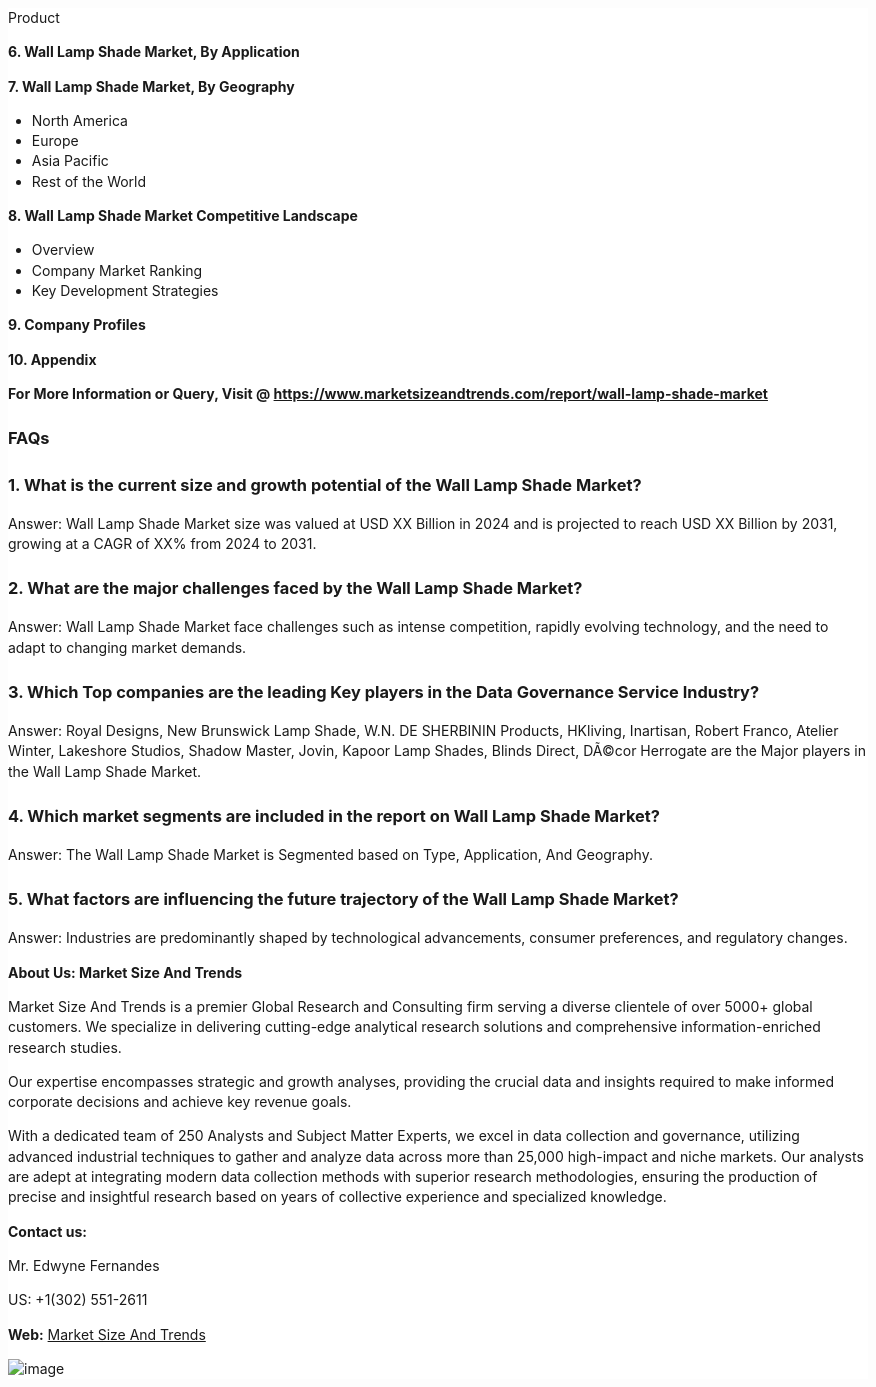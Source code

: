 Product</span></strong></p></div><div class="" data-test-id=""><p><strong><span class="">6. Wall Lamp Shade Market, By Application</span></strong></p></div><div class="" data-test-id=""><p><strong><span class="">7. Wall Lamp Shade Market, By Geography</span></strong></p></div><div class="" data-test-id=""><ul><li><span class="">North America</span></li><li><span class="">Europe</span></li><li><span class="">Asia Pacific</span></li><li><span class="">Rest of the World</span></li></ul></div><div class="" data-test-id=""><p><strong><span class="">8. Wall Lamp Shade Market Competitive Landscape</span></strong></p></div><div class="" data-test-id=""><ul><li><span class="">Overview</span></li><li><span class="">Company Market Ranking</span></li><li><span class="">Key Development Strategies</span></li></ul></div><div class="" data-test-id=""><p><strong><span class="">9. Company Profiles</span></strong></p></div><div class="" data-test-id=""><p><strong><span class="">10. Appendix</span></strong></p></div><div class="" data-test-id=""><p><strong><span class="">For More Information or Query, Visit @ <a href="https://www.marketsizeandtrends.com/report/wall-lamp-shade-market" target="_blank">https://www.marketsizeandtrends.com/report/wall-lamp-shade-market</a></span></strong></p></div><div class="" data-test-id=""><div class="article-main__content" data-test-id="publishing-text-block"><h3><strong><span class="">FAQs</span></strong></h3></div><div class="article-main__content" data-test-id="publishing-text-block"><h3><span class="">1. What is the current size and growth potential of the Wall Lamp Shade Market?</span></h3></div><div class="article-main__content" data-test-id="publishing-text-block"><p><span class="font-[700]">Answer</span><span class="">: Wall Lamp Shade Market size was valued at USD XX Billion in 2024 and is projected to reach USD XX Billion by 2031, growing at a CAGR of XX% from 2024 to 2031.</span></p></div><div class="article-main__content" data-test-id="publishing-text-block"><h3><span class="">2. What are the major challenges faced by the Wall Lamp Shade Market?</span></h3></div><div class="article-main__content" data-test-id="publishing-text-block"><p><span class="font-[700]">Answer</span><span class="">: Wall Lamp Shade Market face challenges such as intense competition, rapidly evolving technology, and the need to adapt to changing market demands.</span></p></div><div class="article-main__content" data-test-id="publishing-text-block"><h3><span class="">3. Which Top companies are the leading Key players in the Data Governance Service Industry?</span></h3></div><div class="article-main__content" data-test-id="publishing-text-block"><p><span class="font-[700]">Answer</span><span class="">: Royal Designs, New Brunswick Lamp Shade, W.N. DE SHERBININ Products, HKliving, Inartisan, Robert Franco, Atelier Winter, Lakeshore Studios, Shadow Master, Jovin, Kapoor Lamp Shades, Blinds Direct, DÃ©cor Herrogate are the Major players in the Wall Lamp Shade Market.</span></p></div><div class="article-main__content" data-test-id="publishing-text-block"><h3><span class="">4. Which market segments are included in the report on Wall Lamp Shade Market?</span></h3></div><div class="article-main__content" data-test-id="publishing-text-block"><p><span class="font-[700]">Answer</span><span class="">: The Wall Lamp Shade Market is Segmented based on Type, Application, And Geography.</span></p></div><div class="article-main__content" data-test-id="publishing-text-block"><h3><span class="">5. What factors are influencing the future trajectory of the Wall Lamp Shade Market?</span></h3></div><div class="article-main__content" data-test-id="publishing-text-block"><p><span class="font-[700]">Answer:</span><span class="">&nbsp;Industries are predominantly shaped by technological advancements, consumer preferences, and regulatory changes.</span></p></div><p><strong><span class="">About Us: Market Size And Trends</span></strong></p></div><div class="" data-test-id=""><p><span class="">Market Size And Trends is a premier Global Research and Consulting firm serving a diverse clientele of over 5000+ global customers. We specialize in delivering cutting-edge analytical research solutions and comprehensive information-enriched research studies.</span></p></div><div class="" data-test-id=""><p><span class="">Our expertise encompasses strategic and growth analyses, providing the crucial data and insights required to make informed corporate decisions and achieve key revenue goals.</span></p></div><div class="" data-test-id=""><p><span class="">With a dedicated team of 250 Analysts and Subject Matter Experts, we excel in data collection and governance, utilizing advanced industrial techniques to gather and analyze data across more than 25,000 high-impact and niche markets. Our analysts are adept at integrating modern data collection methods with superior research methodologies, ensuring the production of precise and insightful research based on years of collective experience and specialized knowledge.</span></p></div><div class="" data-test-id=""><p><strong><span class="">Contact us:</span></strong></p></div><div class="" data-test-id=""><p><span class="">Mr. Edwyne Fernandes</span></p></div><div class="" data-test-id=""><p><span class="">US: +1(302) 551-2611<br /></span></p><p><span class=""><strong>Web:</strong> <a href="https://www.marketsizeandtrends.com/" target="_blank">Market Size And Trends</a></span></p></div>
![image](https://github.com/user-attachments/assets/18dc2dd7-b147-495d-ac89-1071917a3879)
